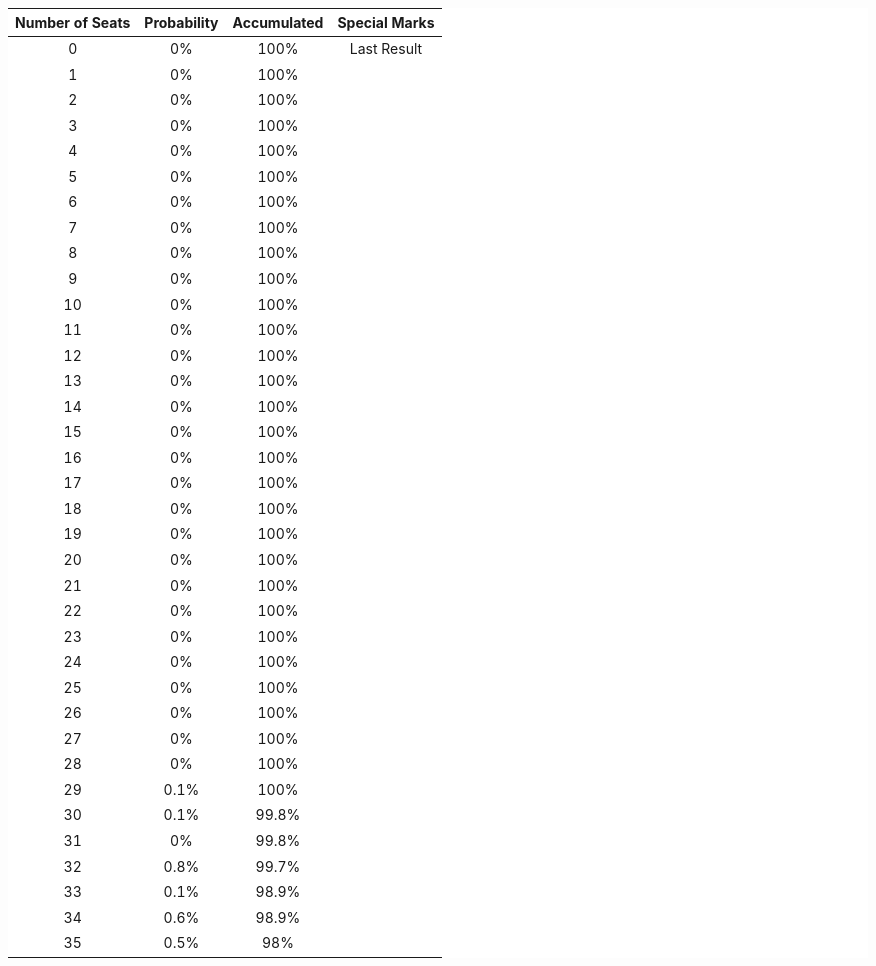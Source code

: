 | Number of Seats | Probability | Accumulated | Special Marks |
|:---------------:|:-----------:|:-----------:|:-------------:|
| 0 | 0% | 100% | Last Result |
| 1 | 0% | 100% |  |
| 2 | 0% | 100% |  |
| 3 | 0% | 100% |  |
| 4 | 0% | 100% |  |
| 5 | 0% | 100% |  |
| 6 | 0% | 100% |  |
| 7 | 0% | 100% |  |
| 8 | 0% | 100% |  |
| 9 | 0% | 100% |  |
| 10 | 0% | 100% |  |
| 11 | 0% | 100% |  |
| 12 | 0% | 100% |  |
| 13 | 0% | 100% |  |
| 14 | 0% | 100% |  |
| 15 | 0% | 100% |  |
| 16 | 0% | 100% |  |
| 17 | 0% | 100% |  |
| 18 | 0% | 100% |  |
| 19 | 0% | 100% |  |
| 20 | 0% | 100% |  |
| 21 | 0% | 100% |  |
| 22 | 0% | 100% |  |
| 23 | 0% | 100% |  |
| 24 | 0% | 100% |  |
| 25 | 0% | 100% |  |
| 26 | 0% | 100% |  |
| 27 | 0% | 100% |  |
| 28 | 0% | 100% |  |
| 29 | 0.1% | 100% |  |
| 30 | 0.1% | 99.8% |  |
| 31 | 0% | 99.8% |  |
| 32 | 0.8% | 99.7% |  |
| 33 | 0.1% | 98.9% |  |
| 34 | 0.6% | 98.9% |  |
| 35 | 0.5% | 98% |  |